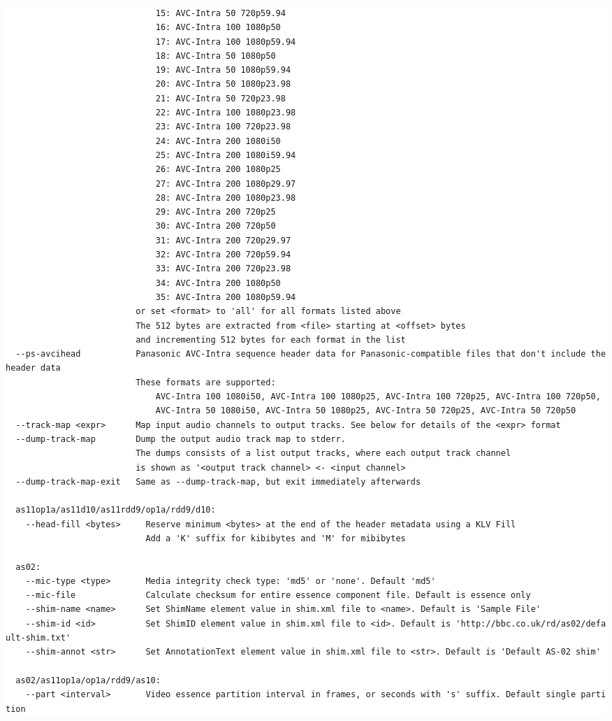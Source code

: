                                   15: AVC-Intra 50 720p59.94
                                  16: AVC-Intra 100 1080p50
                                  17: AVC-Intra 100 1080p59.94
                                  18: AVC-Intra 50 1080p50
                                  19: AVC-Intra 50 1080p59.94
                                  20: AVC-Intra 50 1080p23.98
                                  21: AVC-Intra 50 720p23.98
                                  22: AVC-Intra 100 1080p23.98
                                  23: AVC-Intra 100 720p23.98
                                  24: AVC-Intra 200 1080i50
                                  25: AVC-Intra 200 1080i59.94
                                  26: AVC-Intra 200 1080p25
                                  27: AVC-Intra 200 1080p29.97
                                  28: AVC-Intra 200 1080p23.98
                                  29: AVC-Intra 200 720p25
                                  30: AVC-Intra 200 720p50
                                  31: AVC-Intra 200 720p29.97
                                  32: AVC-Intra 200 720p59.94
                                  33: AVC-Intra 200 720p23.98
                                  34: AVC-Intra 200 1080p50
                                  35: AVC-Intra 200 1080p59.94
                              or set <format> to 'all' for all formats listed above
                              The 512 bytes are extracted from <file> starting at <offset> bytes
                              and incrementing 512 bytes for each format in the list
      --ps-avcihead           Panasonic AVC-Intra sequence header data for Panasonic-compatible files that don't include the header data
                              These formats are supported:
                                  AVC-Intra 100 1080i50, AVC-Intra 100 1080p25, AVC-Intra 100 720p25, AVC-Intra 100 720p50,
                                  AVC-Intra 50 1080i50, AVC-Intra 50 1080p25, AVC-Intra 50 720p25, AVC-Intra 50 720p50
      --track-map <expr>      Map input audio channels to output tracks. See below for details of the <expr> format
      --dump-track-map        Dump the output audio track map to stderr.
                              The dumps consists of a list output tracks, where each output track channel
                              is shown as '<output track channel> <- <input channel>
      --dump-track-map-exit   Same as --dump-track-map, but exit immediately afterwards

      as11op1a/as11d10/as11rdd9/op1a/rdd9/d10:
        --head-fill <bytes>     Reserve minimum <bytes> at the end of the header metadata using a KLV Fill
                                Add a 'K' suffix for kibibytes and 'M' for mibibytes

      as02:
        --mic-type <type>       Media integrity check type: 'md5' or 'none'. Default 'md5'
        --mic-file              Calculate checksum for entire essence component file. Default is essence only
        --shim-name <name>      Set ShimName element value in shim.xml file to <name>. Default is 'Sample File'
        --shim-id <id>          Set ShimID element value in shim.xml file to <id>. Default is 'http://bbc.co.uk/rd/as02/default-shim.txt'
        --shim-annot <str>      Set AnnotationText element value in shim.xml file to <str>. Default is 'Default AS-02 shim'

      as02/as11op1a/op1a/rdd9/as10:
        --part <interval>       Video essence partition interval in frames, or seconds with 's' suffix. Default single partition
